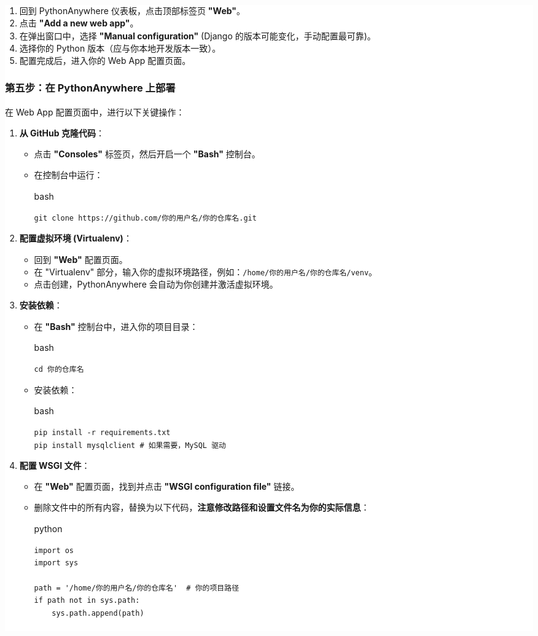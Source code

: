 1. 回到 PythonAnywhere 仪表板，点击顶部标签页 **"Web"**。
2. 点击 **"Add a new web app"**。
3. 在弹出窗口中，选择 **"Manual configuration"** (Django 的版本可能变化，手动配置最可靠)。
4. 选择你的 Python 版本（应与你本地开发版本一致）。
5. 配置完成后，进入你的 Web App 配置页面。

### 第五步：在 PythonAnywhere 上部署

在 Web App 配置页面中，进行以下关键操作：

1. **从 GitHub 克隆代码**：

   - 点击 **"Consoles"** 标签页，然后开启一个 **"Bash"** 控制台。

   - 在控制台中运行：

     bash

     ```
     git clone https://github.com/你的用户名/你的仓库名.git
     ```

2. **配置虚拟环境 (Virtualenv)**：

   - 回到 **"Web"** 配置页面。
   - 在 "Virtualenv" 部分，输入你的虚拟环境路径，例如：`/home/你的用户名/你的仓库名/venv`。
   - 点击创建，PythonAnywhere 会自动为你创建并激活虚拟环境。

3. **安装依赖**：

   - 在 **"Bash"** 控制台中，进入你的项目目录：

     bash

     ```
     cd 你的仓库名
     ```

   - 安装依赖：

     bash

     ```
     pip install -r requirements.txt
     pip install mysqlclient # 如果需要，MySQL 驱动
     ```

4. **配置 WSGI 文件**：

   - 在 **"Web"** 配置页面，找到并点击 **"WSGI configuration file"** 链接。

   - 删除文件中的所有内容，替换为以下代码，**注意修改路径和设置文件名为你的实际信息**：

     python

     ```
     import os
     import sys
     
     path = '/home/你的用户名/你的仓库名'  # 你的项目路径
     if path not in sys.path:
         sys.path.append(path)
     